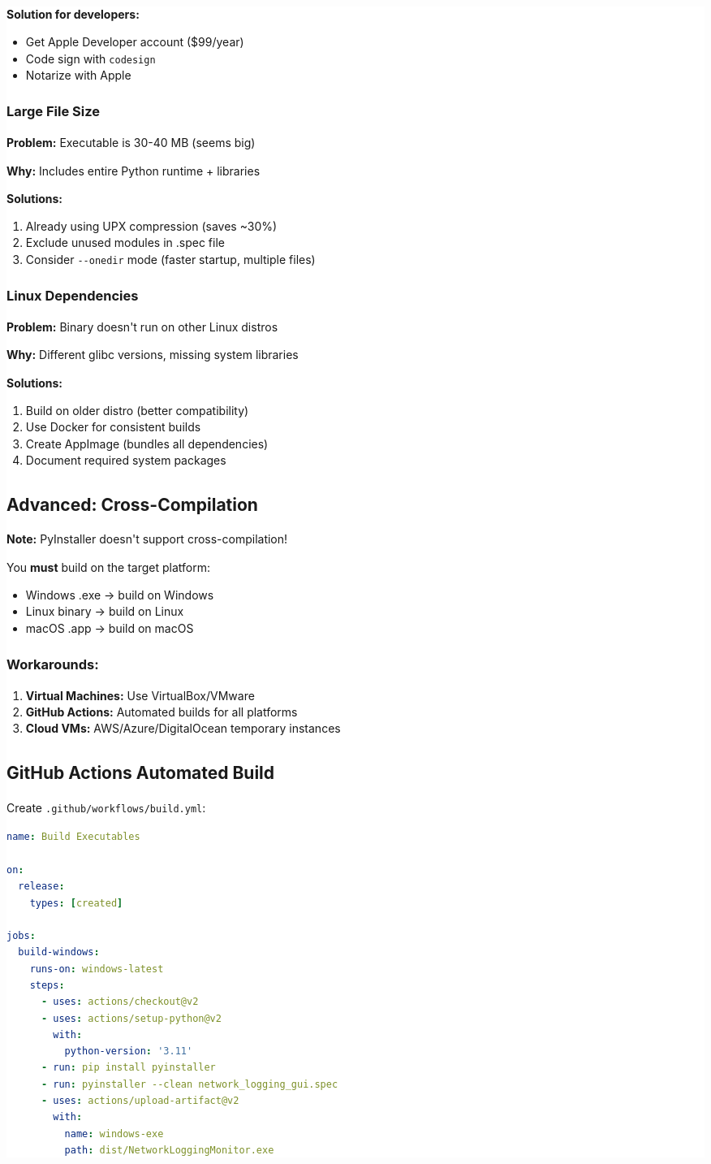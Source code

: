 **Solution for developers:**
- Get Apple Developer account ($99/year)
- Code sign with `codesign`
- Notarize with Apple

### Large File Size
**Problem:** Executable is 30-40 MB (seems big)

**Why:** Includes entire Python runtime + libraries

**Solutions:**
1. Already using UPX compression (saves ~30%)
2. Exclude unused modules in .spec file
3. Consider `--onedir` mode (faster startup, multiple files)

### Linux Dependencies
**Problem:** Binary doesn't run on other Linux distros

**Why:** Different glibc versions, missing system libraries

**Solutions:**
1. Build on older distro (better compatibility)
2. Use Docker for consistent builds
3. Create AppImage (bundles all dependencies)
4. Document required system packages

## Advanced: Cross-Compilation

**Note:** PyInstaller doesn't support cross-compilation!

You **must** build on the target platform:
- Windows .exe → build on Windows
- Linux binary → build on Linux  
- macOS .app → build on macOS

### Workarounds:
1. **Virtual Machines:** Use VirtualBox/VMware
2. **GitHub Actions:** Automated builds for all platforms
3. **Cloud VMs:** AWS/Azure/DigitalOcean temporary instances

## GitHub Actions Automated Build

Create `.github/workflows/build.yml`:

```yaml
name: Build Executables

on:
  release:
    types: [created]

jobs:
  build-windows:
    runs-on: windows-latest
    steps:
      - uses: actions/checkout@v2
      - uses: actions/setup-python@v2
        with:
          python-version: '3.11'
      - run: pip install pyinstaller
      - run: pyinstaller --clean network_logging_gui.spec
      - uses: actions/upload-artifact@v2
        with:
          name: windows-exe
          path: dist/NetworkLoggingMonitor.exe
```